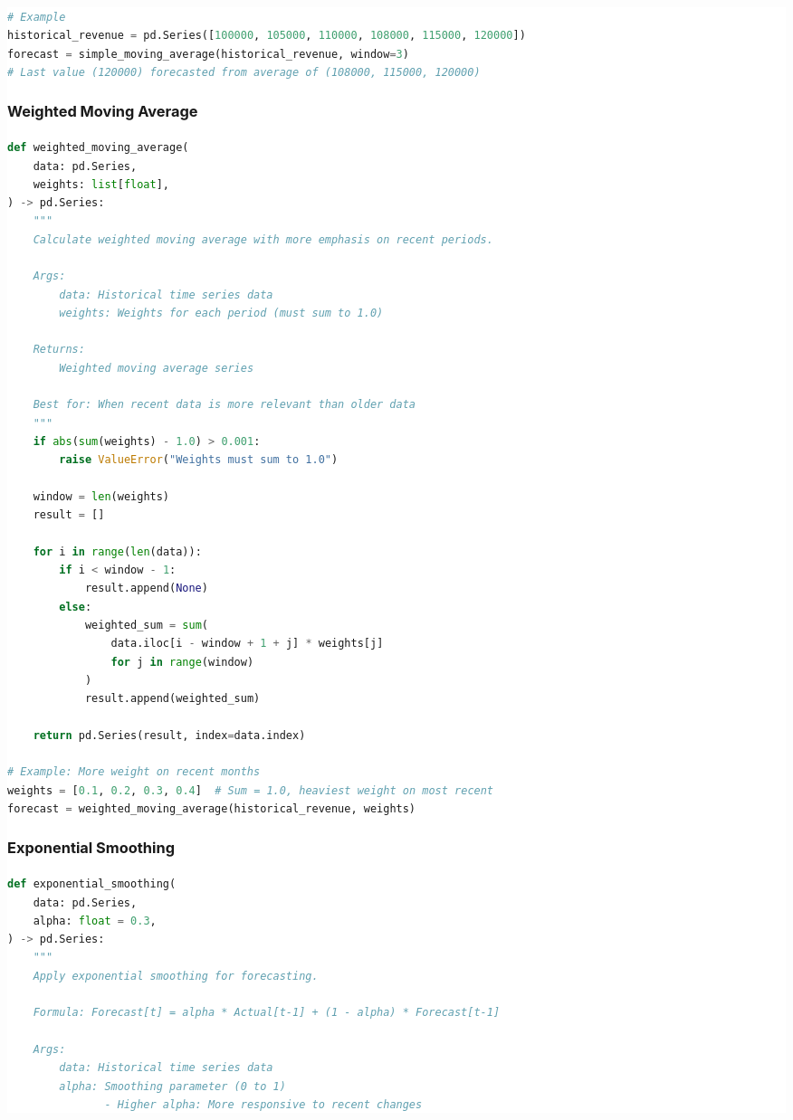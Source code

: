 ```python
# Example
historical_revenue = pd.Series([100000, 105000, 110000, 108000, 115000, 120000])
forecast = simple_moving_average(historical_revenue, window=3)
# Last value (120000) forecasted from average of (108000, 115000, 120000)
```

### Weighted Moving Average

```python
def weighted_moving_average(
    data: pd.Series,
    weights: list[float],
) -> pd.Series:
    """
    Calculate weighted moving average with more emphasis on recent periods.

    Args:
        data: Historical time series data
        weights: Weights for each period (must sum to 1.0)

    Returns:
        Weighted moving average series

    Best for: When recent data is more relevant than older data
    """
    if abs(sum(weights) - 1.0) > 0.001:
        raise ValueError("Weights must sum to 1.0")

    window = len(weights)
    result = []

    for i in range(len(data)):
        if i < window - 1:
            result.append(None)
        else:
            weighted_sum = sum(
                data.iloc[i - window + 1 + j] * weights[j]
                for j in range(window)
            )
            result.append(weighted_sum)

    return pd.Series(result, index=data.index)

# Example: More weight on recent months
weights = [0.1, 0.2, 0.3, 0.4]  # Sum = 1.0, heaviest weight on most recent
forecast = weighted_moving_average(historical_revenue, weights)
```

### Exponential Smoothing

```python
def exponential_smoothing(
    data: pd.Series,
    alpha: float = 0.3,
) -> pd.Series:
    """
    Apply exponential smoothing for forecasting.

    Formula: Forecast[t] = alpha * Actual[t-1] + (1 - alpha) * Forecast[t-1]

    Args:
        data: Historical time series data
        alpha: Smoothing parameter (0 to 1)
               - Higher alpha: More responsive to recent changes
```